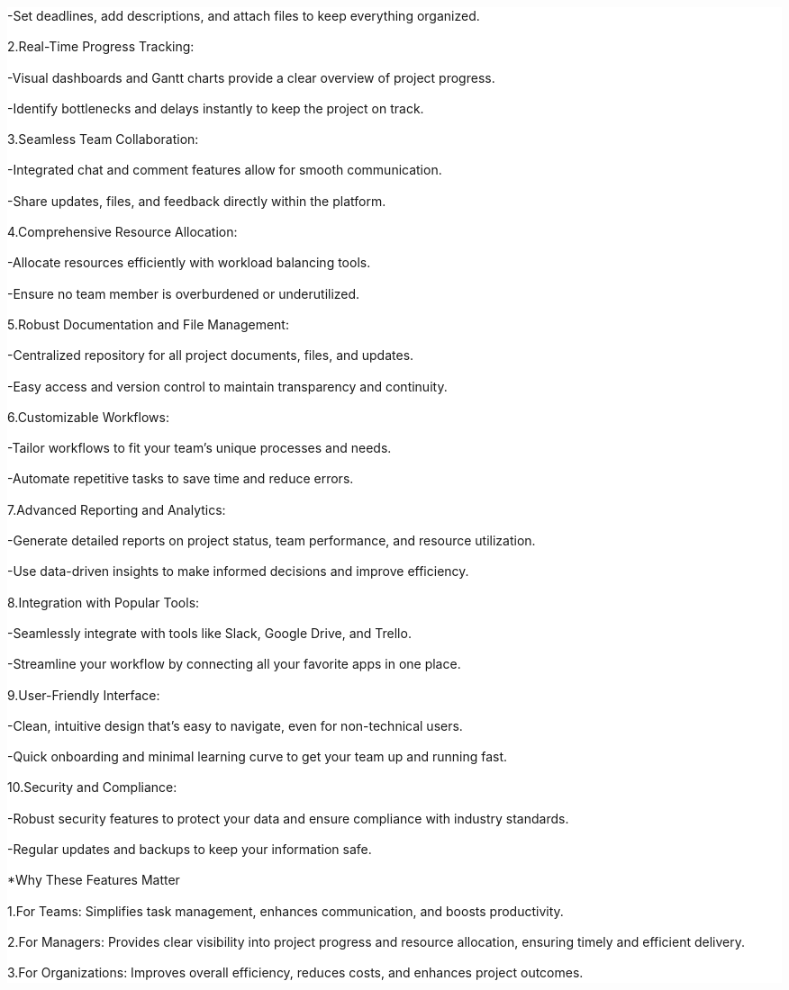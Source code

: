 -Set deadlines, add descriptions, and attach files to keep everything organized.

2.Real-Time Progress Tracking:

-Visual dashboards and Gantt charts provide a clear overview of project progress.

-Identify bottlenecks and delays instantly to keep the project on track.

3.Seamless Team Collaboration:

-Integrated chat and comment features allow for smooth communication.

-Share updates, files, and feedback directly within the platform.

4.Comprehensive Resource Allocation:

-Allocate resources efficiently with workload balancing tools.

-Ensure no team member is overburdened or underutilized.

5.Robust Documentation and File Management:

-Centralized repository for all project documents, files, and updates.

-Easy access and version control to maintain transparency and continuity.

6.Customizable Workflows:

-Tailor workflows to fit your team’s unique processes and needs.

-Automate repetitive tasks to save time and reduce errors.

7.Advanced Reporting and Analytics:

-Generate detailed reports on project status, team performance, and resource utilization.

-Use data-driven insights to make informed decisions and improve efficiency.

8.Integration with Popular Tools:

-Seamlessly integrate with tools like Slack, Google Drive, and Trello.

-Streamline your workflow by connecting all your favorite apps in one place.

9.User-Friendly Interface:

-Clean, intuitive design that’s easy to navigate, even for non-technical users.

-Quick onboarding and minimal learning curve to get your team up and running fast.

10.Security and Compliance:

-Robust security features to protect your data and ensure compliance with industry standards.

-Regular updates and backups to keep your information safe.

*Why These Features Matter

1.For Teams: Simplifies task management, enhances communication, and boosts productivity.

2.For Managers: Provides clear visibility into project progress and resource allocation, ensuring timely and efficient delivery.

3.For Organizations: Improves overall efficiency, reduces costs, and enhances project outcomes.
